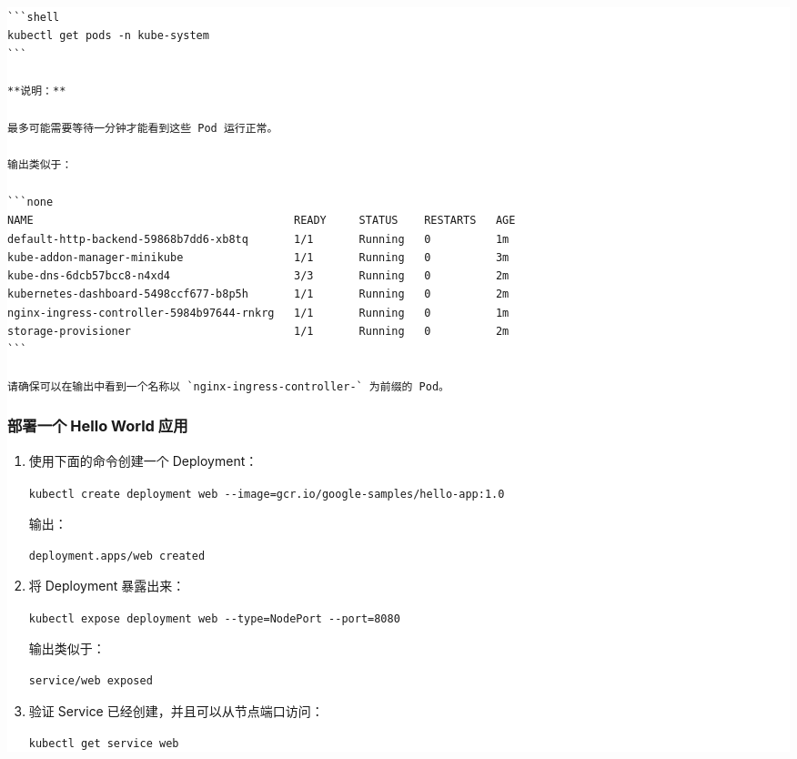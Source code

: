     ```shell
    kubectl get pods -n kube-system
    ```
    
    **说明：**
    
    最多可能需要等待一分钟才能看到这些 Pod 运行正常。
    
    输出类似于：
    
    ```none
    NAME                                        READY     STATUS    RESTARTS   AGE
    default-http-backend-59868b7dd6-xb8tq       1/1       Running   0          1m
    kube-addon-manager-minikube                 1/1       Running   0          3m
    kube-dns-6dcb57bcc8-n4xd4                   3/3       Running   0          2m
    kubernetes-dashboard-5498ccf677-b8p5h       1/1       Running   0          2m
    nginx-ingress-controller-5984b97644-rnkrg   1/1       Running   0          1m
    storage-provisioner                         1/1       Running   0          2m
    ```
    
    请确保可以在输出中看到一个名称以 `nginx-ingress-controller-` 为前缀的 Pod。
    

### 部署一个 Hello World 应用[](https://kubernetes.io/zh-cn/docs/tasks/access-application-cluster/ingress-minikube/#deploy-hello-world)

1. 使用下面的命令创建一个 Deployment：
    
    ```shell
    kubectl create deployment web --image=gcr.io/google-samples/hello-app:1.0
    ```
    
    输出：
    
    ```none
    deployment.apps/web created
    ```
    

2. 将 Deployment 暴露出来：
    
    ```shell
    kubectl expose deployment web --type=NodePort --port=8080
    ```
    
    输出类似于：
    
    ```none
    service/web exposed
    ```
    

3. 验证 Service 已经创建，并且可以从节点端口访问：
    
    ```shell
    kubectl get service web
    ```
    
